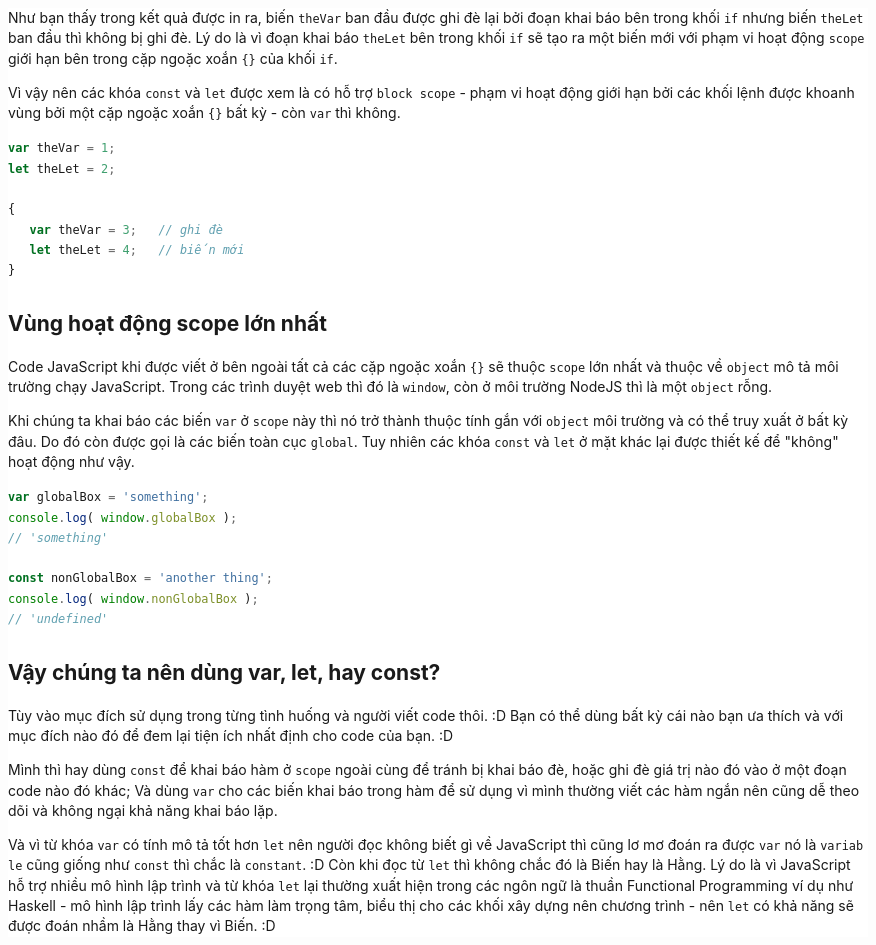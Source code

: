 ```scope.js
```

Như bạn thấy trong kết quả được in ra, biến `theVar` ban đầu được ghi đè lại bởi đoạn khai báo bên trong khối `if` nhưng biến `theLet` ban đầu thì không bị ghi đè. Lý do là vì đoạn khai báo `theLet` bên trong khối `if` sẽ tạo ra một biến mới với phạm vi hoạt động `scope` giới hạn bên trong cặp ngoặc xoắn `{}` của khối `if`.

Vì vậy nên các khóa `const` và `let` được xem là có hỗ trợ `block scope` - phạm vi hoạt động giới hạn bởi các khối lệnh được khoanh vùng bởi một cặp ngoặc xoắn `{}` bất kỳ - còn `var` thì không.

```scope.js
var theVar = 1;
let theLet = 2;

{
   var theVar = 3;   // ghi đè
   let theLet = 4;   // biến mới
}
```

## Vùng hoạt động scope lớn nhất

Code JavaScript khi được viết ở bên ngoài tất cả các cặp ngoặc xoắn `{}` sẽ thuộc `scope` lớn nhất và thuộc về `object` mô tả môi trường chạy JavaScript. Trong các trình duyệt web thì đó là `window`, còn ở môi trường NodeJS thì là một `object` rỗng.

Khi chúng ta khai báo các biến `var` ở `scope` này thì nó trở thành thuộc tính gắn với `object` môi trường và có thể truy xuất ở bất kỳ đâu. Do đó còn được gọi là các biến toàn cục `global`. Tuy nhiên các khóa `const` và `let` ở mặt khác lại được thiết kế để "không" hoạt động như vậy.

```global.js
var globalBox = 'something';
console.log( window.globalBox );
// 'something'

const nonGlobalBox = 'another thing';
console.log( window.nonGlobalBox );
// 'undefined'
```

## Vậy chúng ta nên dùng var, let, hay const?

Tùy vào mục đích sử dụng trong từng tình huống và người viết code thôi. :D Bạn có thể dùng bất kỳ cái nào bạn ưa thích và với mục đích nào đó để đem lại tiện ích nhất định cho code của bạn. :D

Mình thì hay dùng `const` để khai báo hàm ở `scope` ngoài cùng để tránh bị khai báo đè, hoặc ghi đè giá trị nào đó vào ở một đoạn code nào đó khác; Và dùng `var` cho các biến khai báo trong hàm để sử dụng vì mình thường viết các hàm ngắn nên cũng dễ theo dõi và không ngại khả năng khai báo lặp.

Và vì từ khóa `var` có tính mô tả tốt hơn `let` nên người đọc không biết gì về JavaScript thì cũng lơ mơ đoán ra được `var` nó là `variable` cũng giống như `const` thì chắc là `constant`. :D Còn khi đọc từ `let` thì không chắc đó là Biến hay là Hằng. Lý do là vì JavaScript hỗ trợ nhiều mô hình lập trình và từ khóa `let` lại thường xuất hiện trong các ngôn ngữ là thuần Functional Programming ví dụ như Haskell - mô hình lập trình lấy các hàm làm trọng tâm, biểu thị cho các khối xây dựng nên chương trình - nên `let` có khả năng sẽ được đoán nhầm là Hằng thay vì Biến. :D 
